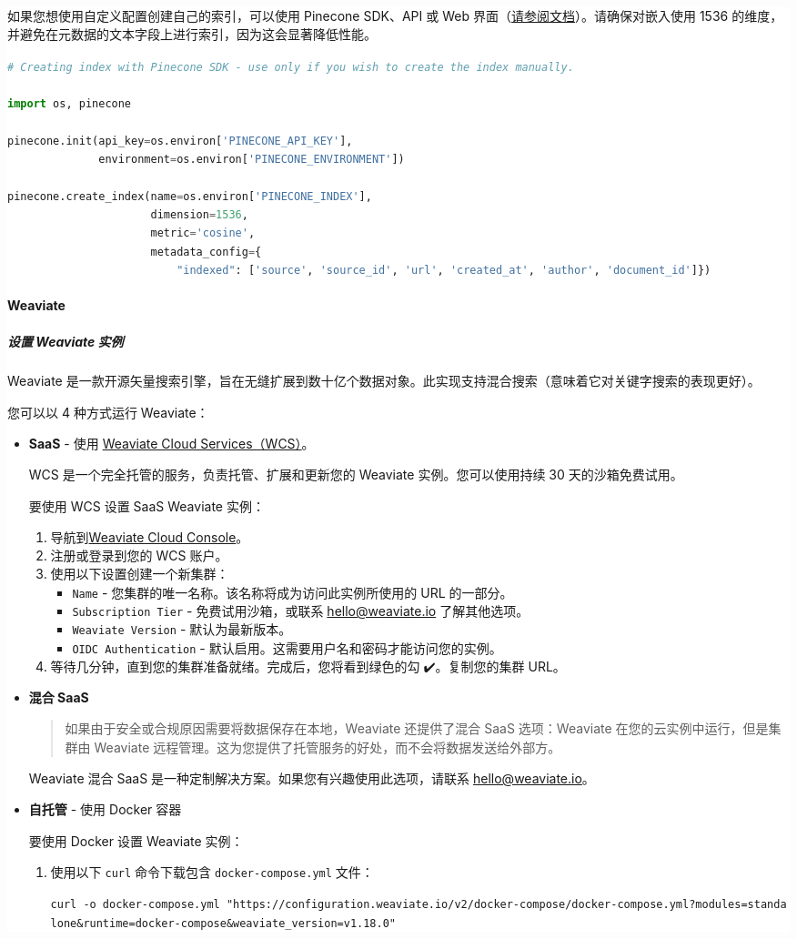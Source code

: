 如果您想使用自定义配置创建自己的索引，可以使用 Pinecone SDK、API 或 Web 界面（[请参阅文档](https://docs.pinecone.io/docs/manage-indexes)）。请确保对嵌入使用 1536 的维度，并避免在元数据的文本字段上进行索引，因为这会显著降低性能。

```python
# Creating index with Pinecone SDK - use only if you wish to create the index manually.

import os, pinecone

pinecone.init(api_key=os.environ['PINECONE_API_KEY'],
              environment=os.environ['PINECONE_ENVIRONMENT'])

pinecone.create_index(name=os.environ['PINECONE_INDEX'],
                      dimension=1536,
                      metric='cosine',
                      metadata_config={
                          "indexed": ['source', 'source_id', 'url', 'created_at', 'author', 'document_id']})
```

#### Weaviate

##### 设置 Weaviate 实例

Weaviate 是一款开源矢量搜索引擎，旨在无缝扩展到数十亿个数据对象。此实现支持混合搜索（意味着它对关键字搜索的表现更好）。

您可以以 4 种方式运行 Weaviate：

- **SaaS** - 使用 [Weaviate Cloud Services（WCS）](https://weaviate.io/pricing)。

  WCS 是一个完全托管的服务，负责托管、扩展和更新您的 Weaviate 实例。您可以使用持续 30 天的沙箱免费试用。

  要使用 WCS 设置 SaaS Weaviate 实例：

    1. 导航到[Weaviate Cloud Console](https://console.weaviate.io/)。
    2. 注册或登录到您的 WCS 账户。
    3. 使用以下设置创建一个新集群：
        - `Name` - 您集群的唯一名称。该名称将成为访问此实例所使用的 URL 的一部分。
        - `Subscription Tier` - 免费试用沙箱，或联系 [hello@weaviate.io](mailto:hello@weaviate.io) 了解其他选项。
        - `Weaviate Version` - 默认为最新版本。
        - `OIDC Authentication` - 默认启用。这需要用户名和密码才能访问您的实例。
    4. 等待几分钟，直到您的集群准备就绪。完成后，您将看到绿色的勾 ✔️。复制您的集群 URL。

- **混合 SaaS**

  > 如果由于安全或合规原因需要将数据保存在本地，Weaviate 还提供了混合 SaaS 选项：Weaviate 在您的云实例中运行，但是集群由 Weaviate 远程管理。这为您提供了托管服务的好处，而不会将数据发送给外部方。

  Weaviate 混合 SaaS 是一种定制解决方案。如果您有兴趣使用此选项，请联系 [hello@weaviate.io](mailto:hello@weaviate.io)。

- **自托管** - 使用 Docker 容器

  要使用 Docker 设置 Weaviate 实例：

    1. 使用以下 `curl` 命令下载包含 `docker-compose.yml` 文件：

       ```
       curl -o docker-compose.yml "https://configuration.weaviate.io/v2/docker-compose/docker-compose.yml?modules=standalone&runtime=docker-compose&weaviate_version=v1.18.0"
       ```
